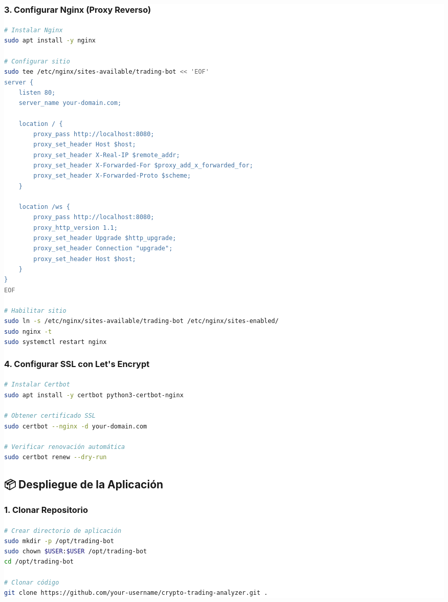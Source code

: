 ### 3. Configurar Nginx (Proxy Reverso)
```bash
# Instalar Nginx
sudo apt install -y nginx

# Configurar sitio
sudo tee /etc/nginx/sites-available/trading-bot << 'EOF'
server {
    listen 80;
    server_name your-domain.com;

    location / {
        proxy_pass http://localhost:8080;
        proxy_set_header Host $host;
        proxy_set_header X-Real-IP $remote_addr;
        proxy_set_header X-Forwarded-For $proxy_add_x_forwarded_for;
        proxy_set_header X-Forwarded-Proto $scheme;
    }

    location /ws {
        proxy_pass http://localhost:8080;
        proxy_http_version 1.1;
        proxy_set_header Upgrade $http_upgrade;
        proxy_set_header Connection "upgrade";
        proxy_set_header Host $host;
    }
}
EOF

# Habilitar sitio
sudo ln -s /etc/nginx/sites-available/trading-bot /etc/nginx/sites-enabled/
sudo nginx -t
sudo systemctl restart nginx
```

### 4. Configurar SSL con Let's Encrypt
```bash
# Instalar Certbot
sudo apt install -y certbot python3-certbot-nginx

# Obtener certificado SSL
sudo certbot --nginx -d your-domain.com

# Verificar renovación automática
sudo certbot renew --dry-run
```

## 📦 Despliegue de la Aplicación

### 1. Clonar Repositorio
```bash
# Crear directorio de aplicación
sudo mkdir -p /opt/trading-bot
sudo chown $USER:$USER /opt/trading-bot
cd /opt/trading-bot

# Clonar código
git clone https://github.com/your-username/crypto-trading-analyzer.git .
```
